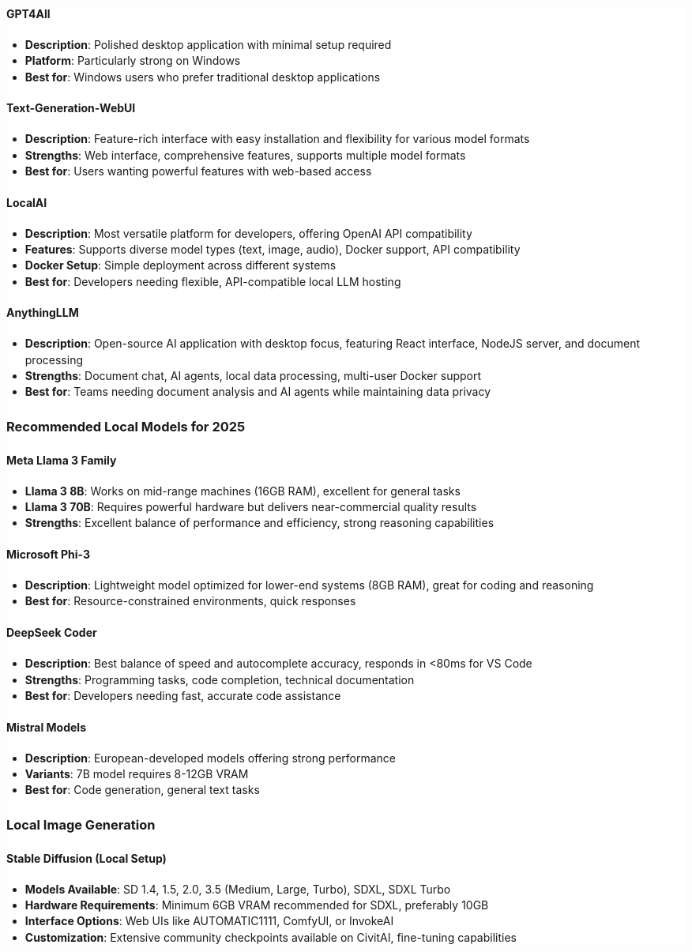 #### **GPT4All**
- **Description**: Polished desktop application with minimal setup required
- **Platform**: Particularly strong on Windows
- **Best for**: Windows users who prefer traditional desktop applications

#### **Text-Generation-WebUI**
- **Description**: Feature-rich interface with easy installation and flexibility for various model formats
- **Strengths**: Web interface, comprehensive features, supports multiple model formats
- **Best for**: Users wanting powerful features with web-based access

#### **LocalAI**
- **Description**: Most versatile platform for developers, offering OpenAI API compatibility
- **Features**: Supports diverse model types (text, image, audio), Docker support, API compatibility
- **Docker Setup**: Simple deployment across different systems
- **Best for**: Developers needing flexible, API-compatible local LLM hosting

#### **AnythingLLM**
- **Description**: Open-source AI application with desktop focus, featuring React interface, NodeJS server, and document processing
- **Strengths**: Document chat, AI agents, local data processing, multi-user Docker support
- **Best for**: Teams needing document analysis and AI agents while maintaining data privacy

### **Recommended Local Models for 2025**

#### **Meta Llama 3 Family**
- **Llama 3 8B**: Works on mid-range machines (16GB RAM), excellent for general tasks
- **Llama 3 70B**: Requires powerful hardware but delivers near-commercial quality results
- **Strengths**: Excellent balance of performance and efficiency, strong reasoning capabilities

#### **Microsoft Phi-3**
- **Description**: Lightweight model optimized for lower-end systems (8GB RAM), great for coding and reasoning
- **Best for**: Resource-constrained environments, quick responses

#### **DeepSeek Coder**
- **Description**: Best balance of speed and autocomplete accuracy, responds in <80ms for VS Code
- **Strengths**: Programming tasks, code completion, technical documentation
- **Best for**: Developers needing fast, accurate code assistance

#### **Mistral Models**
- **Description**: European-developed models offering strong performance
- **Variants**: 7B model requires 8-12GB VRAM
- **Best for**: Code generation, general text tasks

### **Local Image Generation**

#### **Stable Diffusion (Local Setup)**
- **Models Available**: SD 1.4, 1.5, 2.0, 3.5 (Medium, Large, Turbo), SDXL, SDXL Turbo
- **Hardware Requirements**: Minimum 6GB VRAM recommended for SDXL, preferably 10GB
- **Interface Options**: Web UIs like AUTOMATIC1111, ComfyUI, or InvokeAI
- **Customization**: Extensive community checkpoints available on CivitAI, fine-tuning capabilities
